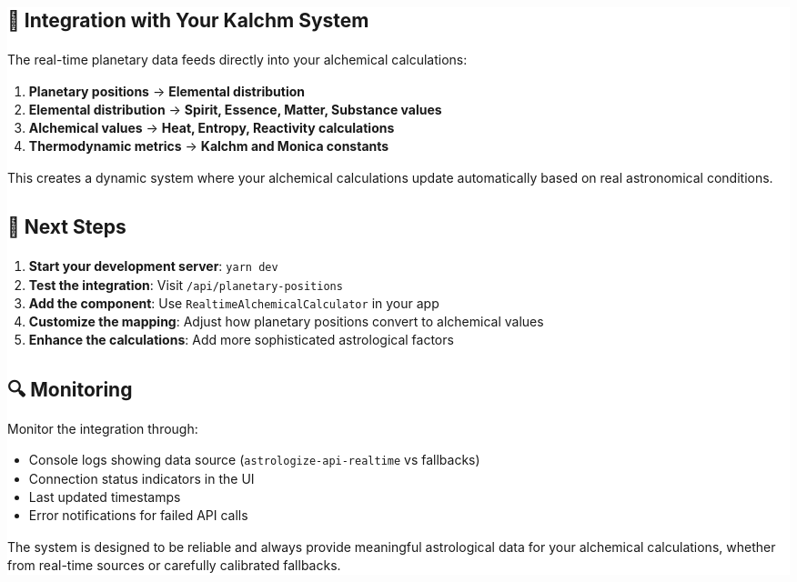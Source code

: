 ## 🎯 Integration with Your Kalchm System

The real-time planetary data feeds directly into your alchemical calculations:

1. **Planetary positions** → **Elemental distribution**
2. **Elemental distribution** → **Spirit, Essence, Matter, Substance values**
3. **Alchemical values** → **Heat, Entropy, Reactivity calculations**
4. **Thermodynamic metrics** → **Kalchm and Monica constants**

This creates a dynamic system where your alchemical calculations update
automatically based on real astronomical conditions.

## 🚀 Next Steps

1. **Start your development server**: `yarn dev`
2. **Test the integration**: Visit `/api/planetary-positions`
3. **Add the component**: Use `RealtimeAlchemicalCalculator` in your app
4. **Customize the mapping**: Adjust how planetary positions convert to
   alchemical values
5. **Enhance the calculations**: Add more sophisticated astrological factors

## 🔍 Monitoring

Monitor the integration through:

- Console logs showing data source (`astrologize-api-realtime` vs fallbacks)
- Connection status indicators in the UI
- Last updated timestamps
- Error notifications for failed API calls

The system is designed to be reliable and always provide meaningful astrological
data for your alchemical calculations, whether from real-time sources or
carefully calibrated fallbacks.
